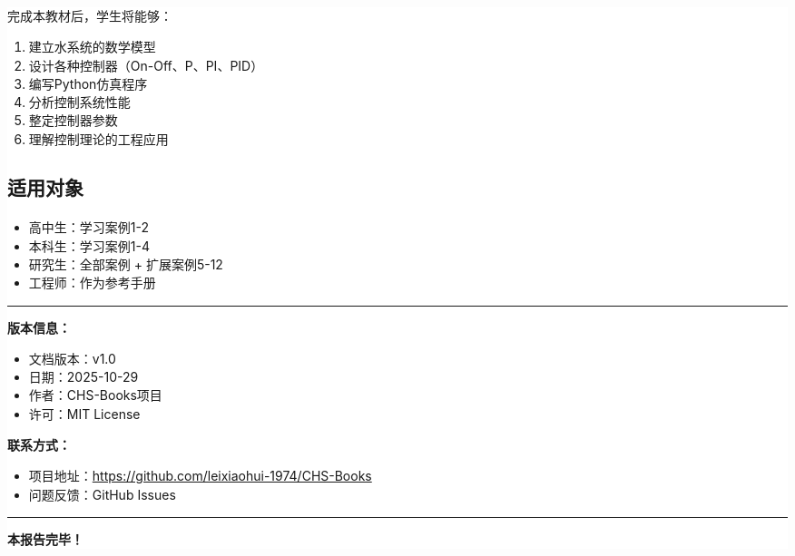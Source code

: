 完成本教材后，学生将能够：
1. 建立水系统的数学模型
2. 设计各种控制器（On-Off、P、PI、PID）
3. 编写Python仿真程序
4. 分析控制系统性能
5. 整定控制器参数
6. 理解控制理论的工程应用

## 适用对象

- 高中生：学习案例1-2
- 本科生：学习案例1-4
- 研究生：全部案例 + 扩展案例5-12
- 工程师：作为参考手册

---

**版本信息：**
- 文档版本：v1.0
- 日期：2025-10-29
- 作者：CHS-Books项目
- 许可：MIT License

**联系方式：**
- 项目地址：https://github.com/leixiaohui-1974/CHS-Books
- 问题反馈：GitHub Issues

---

**本报告完毕！**
